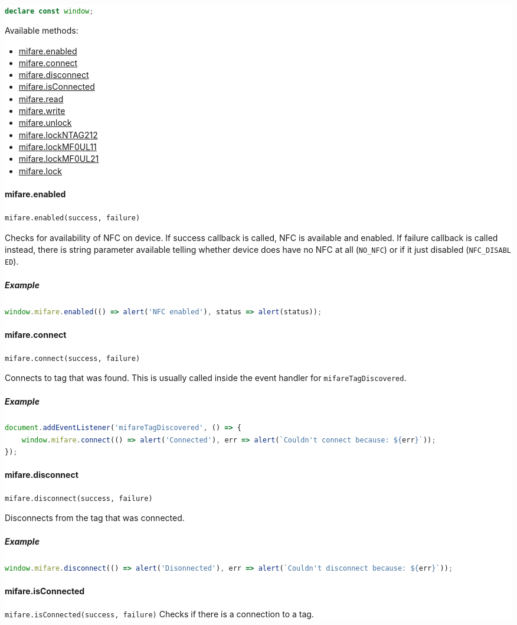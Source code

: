 ```typescript
declare const window;
```

Available methods:
* [mifare.enabled](#mifareenabled)
* [mifare.connect](#mifareconnect)
* [mifare.disconnect](#mifaredisconnect)
* [mifare.isConnected](#mifareisconnected)
* [mifare.read](#mifareread)
* [mifare.write](#mifarewrite)
* [mifare.unlock](#mifareunlock)
* [mifare.lockNTAG212](#mifarelockntag212)
* [mifare.lockMF0UL11](#mifarelockmf0ul11)
* [mifare.lockMF0UL21](#mifarelockmf0ul21)
* [mifare.lock](#mifarelock)

#### mifare.enabled
`mifare.enabled(success, failure)`

Checks for availability of NFC on device. If success callback is called, NFC is available and enabled. If failure callback is called instead, there is string parameter available telling whether device does have no NFC at all (`NO_NFC`) or if it just disabled (`NFC_DISABLED`).

##### Example
```javascript
window.mifare.enabled(() => alert('NFC enabled'), status => alert(status));
```

#### mifare.connect
`mifare.connect(success, failure)`

Connects to tag that was found. This is usually called inside the event handler for `mifareTagDiscovered`. 
 
##### Example
```javascript
document.addEventListener('mifareTagDiscovered', () => {
    window.mifare.connect(() => alert('Connected'), err => alert(`Couldn't connect because: ${err}`));
});
```

#### mifare.disconnect
`mifare.disconnect(success, failure)`

Disconnects from the tag that was connected.
 
##### Example
```javascript
window.mifare.disconnect(() => alert('Disonnected'), err => alert(`Couldn't disconnect because: ${err}`));
```

#### mifare.isConnected
`mifare.isConnected(success, failure)`
Checks if there is a connection to a tag.
 
